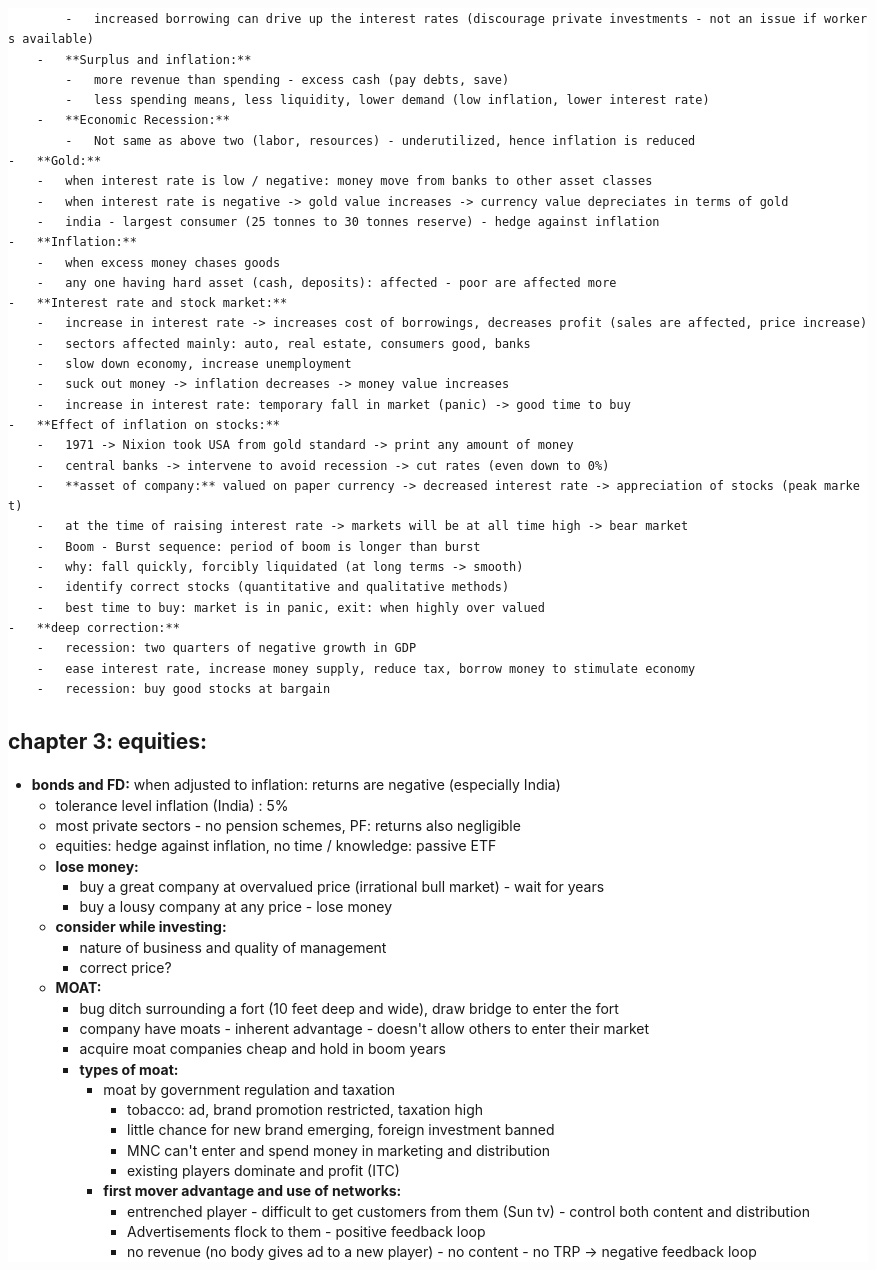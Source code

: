             -   increased borrowing can drive up the interest rates (discourage private investments - not an issue if workers available)
        -   **Surplus and inflation:**
            -   more revenue than spending - excess cash (pay debts, save)
            -   less spending means, less liquidity, lower demand (low inflation, lower interest rate)
        -   **Economic Recession:**
            -   Not same as above two (labor, resources) - underutilized, hence inflation is reduced
    -   **Gold:**
        -   when interest rate is low / negative: money move from banks to other asset classes
        -   when interest rate is negative -> gold value increases -> currency value depreciates in terms of gold
        -   india - largest consumer (25 tonnes to 30 tonnes reserve) - hedge against inflation
    -   **Inflation:**
        -   when excess money chases goods
        -   any one having hard asset (cash, deposits): affected - poor are affected more
    -   **Interest rate and stock market:**
        -   increase in interest rate -> increases cost of borrowings, decreases profit (sales are affected, price increase)
        -   sectors affected mainly: auto, real estate, consumers good, banks
        -   slow down economy, increase unemployment
        -   suck out money -> inflation decreases -> money value increases 
        -   increase in interest rate: temporary fall in market (panic) -> good time to buy
    -   **Effect of inflation on stocks:**
        -   1971 -> Nixion took USA from gold standard -> print any amount of money
        -   central banks -> intervene to avoid recession -> cut rates (even down to 0%)
        -   **asset of company:** valued on paper currency -> decreased interest rate -> appreciation of stocks (peak market)
        -   at the time of raising interest rate -> markets will be at all time high -> bear market
        -   Boom - Burst sequence: period of boom is longer than burst 
        -   why: fall quickly, forcibly liquidated (at long terms -> smooth)
        -   identify correct stocks (quantitative and qualitative methods)
        -   best time to buy: market is in panic, exit: when highly over valued
    -   **deep correction:**
        -   recession: two quarters of negative growth in GDP
        -   ease interest rate, increase money supply, reduce tax, borrow money to stimulate economy
        -   recession: buy good stocks at bargain

## chapter 3: equities:
-   **bonds and FD:** when adjusted to inflation: returns are negative (especially India)
    -   tolerance level inflation (India) : 5%
    -   most private sectors - no pension schemes, PF: returns also negligible
    -   equities: hedge against inflation, no time / knowledge: passive ETF
    -   **lose money:**
        -   buy a great company at overvalued price (irrational bull market) - wait for years
        -   buy a lousy company at any price - lose money
    -   **consider while investing:**
        -   nature of business and quality of management
        -   correct price?
    -   **MOAT:**
        -   bug ditch surrounding a fort (10 feet deep and wide), draw bridge to enter the fort
        -   company have moats - inherent advantage - doesn't allow others to enter their market 
        -   acquire moat companies cheap and hold in boom years
        -   **types of moat:**
            -   moat by government regulation and taxation
                -   tobacco: ad, brand promotion restricted, taxation high
                -   little chance for new brand emerging, foreign investment banned
                -   MNC can't enter and spend money in marketing and distribution
                -   existing players dominate and profit (ITC)
            -   **first mover advantage and use of networks:**
                -   entrenched player - difficult to get customers from them (Sun tv) - control both content and distribution
                -   Advertisements flock to them - positive feedback loop
                -   no revenue (no body gives ad to a new player) - no content - no TRP -> negative feedback loop